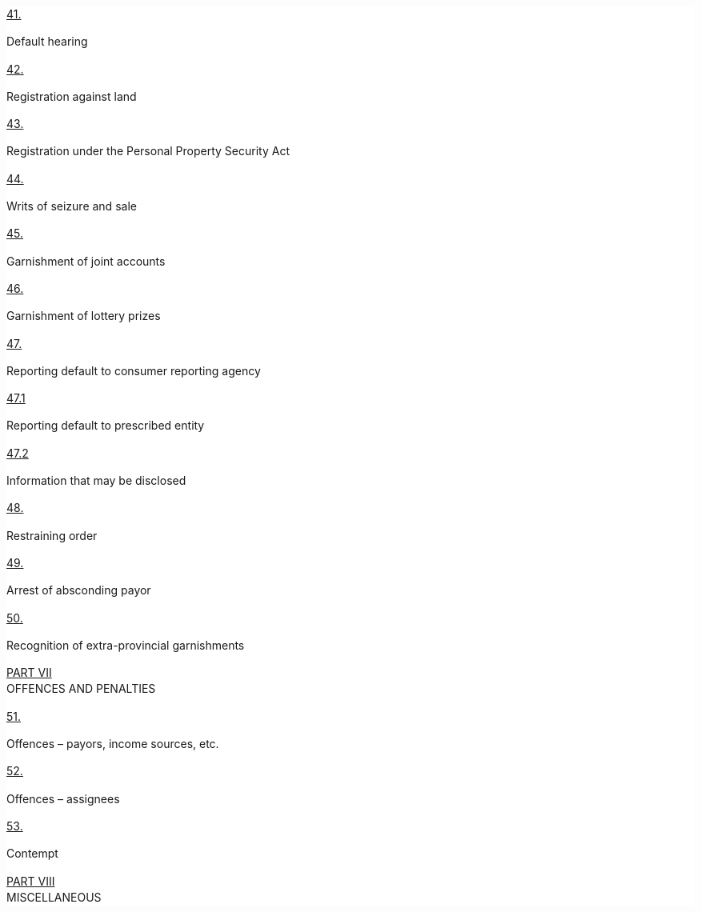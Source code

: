 [41\.](#BK54)

Default hearing

[42\.](#BK55)

Registration against land

[43\.](#BK56)

Registration under the Personal Property Security Act

[44\.](#BK57)

Writs of seizure and sale

[45\.](#BK58)

Garnishment of joint accounts

[46\.](#BK59)

Garnishment of lottery prizes

[47\.](#BK60)

Reporting default to consumer reporting agency

[47\.1](#BK61)

Reporting default to prescribed entity

[47\.2](#BK62)

Information that may be disclosed

[48\.](#BK63)

Restraining order

[49\.](#BK64)

Arrest of absconding payor

[50\.](#BK65)

Recognition of extra\-provincial garnishments

[PART VII](#BK66)  
OFFENCES AND PENALTIES

[51\.](#BK67)

Offences – payors, income sources, etc\.

[52\.](#BK68)

Offences – assignees

[53\.](#BK69)

Contempt

[PART VIII](#BK70)  
MISCELLANEOUS
